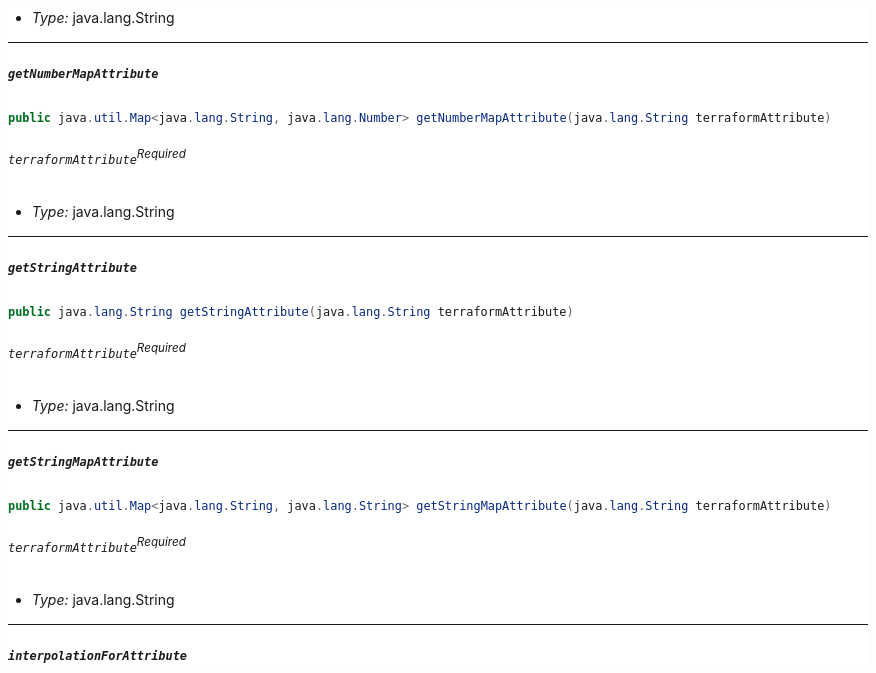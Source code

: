 - *Type:* java.lang.String

---

##### `getNumberMapAttribute` <a name="getNumberMapAttribute" id="@cdktf/provider-googleworkspace.schema.SchemaFieldsOutputReference.getNumberMapAttribute"></a>

```java
public java.util.Map<java.lang.String, java.lang.Number> getNumberMapAttribute(java.lang.String terraformAttribute)
```

###### `terraformAttribute`<sup>Required</sup> <a name="terraformAttribute" id="@cdktf/provider-googleworkspace.schema.SchemaFieldsOutputReference.getNumberMapAttribute.parameter.terraformAttribute"></a>

- *Type:* java.lang.String

---

##### `getStringAttribute` <a name="getStringAttribute" id="@cdktf/provider-googleworkspace.schema.SchemaFieldsOutputReference.getStringAttribute"></a>

```java
public java.lang.String getStringAttribute(java.lang.String terraformAttribute)
```

###### `terraformAttribute`<sup>Required</sup> <a name="terraformAttribute" id="@cdktf/provider-googleworkspace.schema.SchemaFieldsOutputReference.getStringAttribute.parameter.terraformAttribute"></a>

- *Type:* java.lang.String

---

##### `getStringMapAttribute` <a name="getStringMapAttribute" id="@cdktf/provider-googleworkspace.schema.SchemaFieldsOutputReference.getStringMapAttribute"></a>

```java
public java.util.Map<java.lang.String, java.lang.String> getStringMapAttribute(java.lang.String terraformAttribute)
```

###### `terraformAttribute`<sup>Required</sup> <a name="terraformAttribute" id="@cdktf/provider-googleworkspace.schema.SchemaFieldsOutputReference.getStringMapAttribute.parameter.terraformAttribute"></a>

- *Type:* java.lang.String

---

##### `interpolationForAttribute` <a name="interpolationForAttribute" id="@cdktf/provider-googleworkspace.schema.SchemaFieldsOutputReference.interpolationForAttribute"></a>
